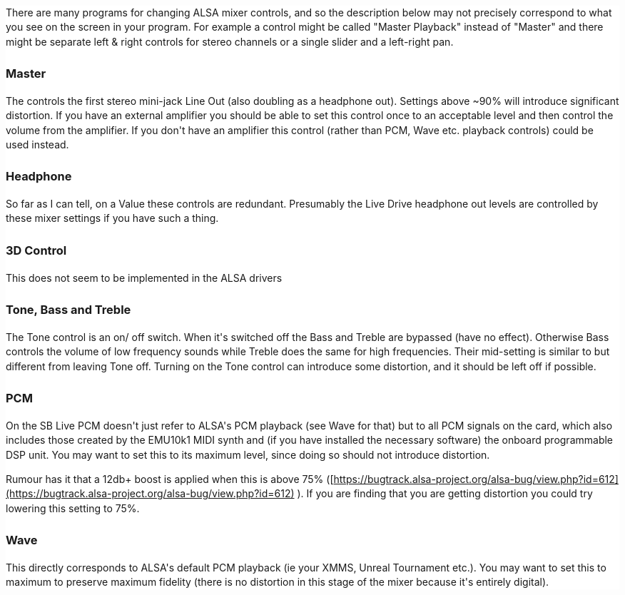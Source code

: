 There are many programs for changing ALSA mixer controls, and so the
description below may not precisely correspond to what you see on the
screen in your program. For example a control might be called "Master
Playback" instead of "Master" and there might be separate left & right
controls for stereo channels or a single slider and a left-right pan.

### Master

The controls the first stereo mini-jack Line Out (also doubling as a
headphone out). Settings above \~90% will introduce significant
distortion. If you have an external amplifier you should be able to set
this control once to an acceptable level and then control the volume
from the amplifier. If you don't have an amplifier this control (rather
than PCM, Wave etc. playback controls) could be used instead.

### Headphone

So far as I can tell, on a Value these controls are redundant.
Presumably the Live Drive headphone out levels are controlled by these
mixer settings if you have such a thing.

### 3D Control

This does not seem to be implemented in the ALSA drivers

### Tone, Bass and Treble

The Tone control is an on/ off switch. When it's switched off the Bass
and Treble are bypassed (have no effect). Otherwise Bass controls the
volume of low frequency sounds while Treble does the same for high
frequencies. Their mid-setting is similar to but different from leaving
Tone off. Turning on the Tone control can introduce some distortion, and
it should be left off if possible.

### PCM

On the SB Live PCM doesn't just refer to ALSA's PCM playback (see Wave
for that) but to all PCM signals on the card, which also includes those
created by the EMU10k1 MIDI synth and (if you have installed the
necessary software) the onboard programmable DSP unit. You may want to
set this to its maximum level, since doing so should not introduce
distortion.

Rumour has it that a 12db+ boost is applied when this is above 75%
([https://bugtrack.alsa-project.org/alsa-bug/view.php?id=612](https://bugtrack.alsa-project.org/alsa-bug/view.php?id=612)
). If you are finding that you are getting distortion you could try
lowering this setting to 75%.

### Wave

This directly corresponds to ALSA's default PCM playback (ie your XMMS,
Unreal Tournament etc.). You may want to set this to maximum to preserve
maximum fidelity (there is no distortion in this stage of the mixer
because it's entirely digital).
